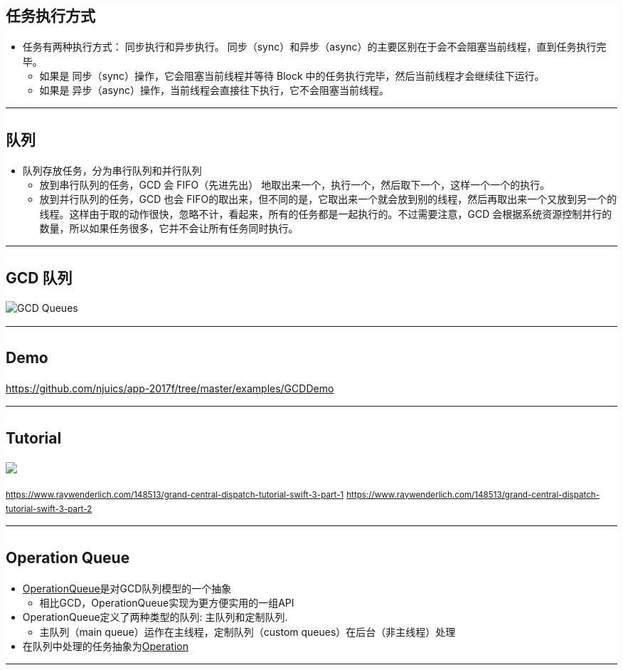 ## 任务执行方式

- 任务有两种执行方式： 同步执行和异步执行。 同步（sync）和异步（async）的主要区别在于会不会阻塞当前线程，直到任务执行完毕。
  - 如果是 同步（sync）操作，它会阻塞当前线程并等待 Block 中的任务执行完毕，然后当前线程才会继续往下运行。
  - 如果是 异步（async）操作，当前线程会直接往下执行，它不会阻塞当前线程。

---

## 队列

- 队列存放任务，分为串行队列和并行队列
  - 放到串行队列的任务，GCD 会 FIFO（先进先出） 地取出来一个，执行一个，然后取下一个，这样一个一个的执行。
  - 放到并行队列的任务，GCD 也会 FIFO的取出来，但不同的是，它取出来一个就会放到别的线程，然后再取出来一个又放到另一个的线程。这样由于取的动作很快，忽略不计，看起来，所有的任务都是一起执行的。不过需要注意，GCD 会根据系统资源控制并行的数量，所以如果任务很多，它并不会让所有任务同时执行。



---

## GCD 队列

![GCD Queues](https://www.objc.io/images/issue-2/gcd-queues@2x-82965db9.png)

---


## Demo

https://github.com/njuics/app-2017f/tree/master/examples/GCDDemo

---

## Tutorial

![](https://koenig-media.raywenderlich.com/uploads/2016/12/after_background_task_2-284x500.png)  

<small>https://www.raywenderlich.com/148513/grand-central-dispatch-tutorial-swift-3-part-1</small>
<small>https://www.raywenderlich.com/148513/grand-central-dispatch-tutorial-swift-3-part-2</small>



---

## Operation Queue

- [OperationQueue](https://developer.apple.com/documentation/foundation/operationqueue)是对GCD队列模型的一个抽象
  - 相比GCD，OperationQueue实现为更方便实用的一组API
- OperationQueue定义了两种类型的队列: 主队列和定制队列.
  - 主队列（main queue）运作在主线程，定制队列（custom queues）在后台（非主线程）处理
- 在队列中处理的任务抽象为[Operation](https://developer.apple.com/documentation/foundation/operation)	


---